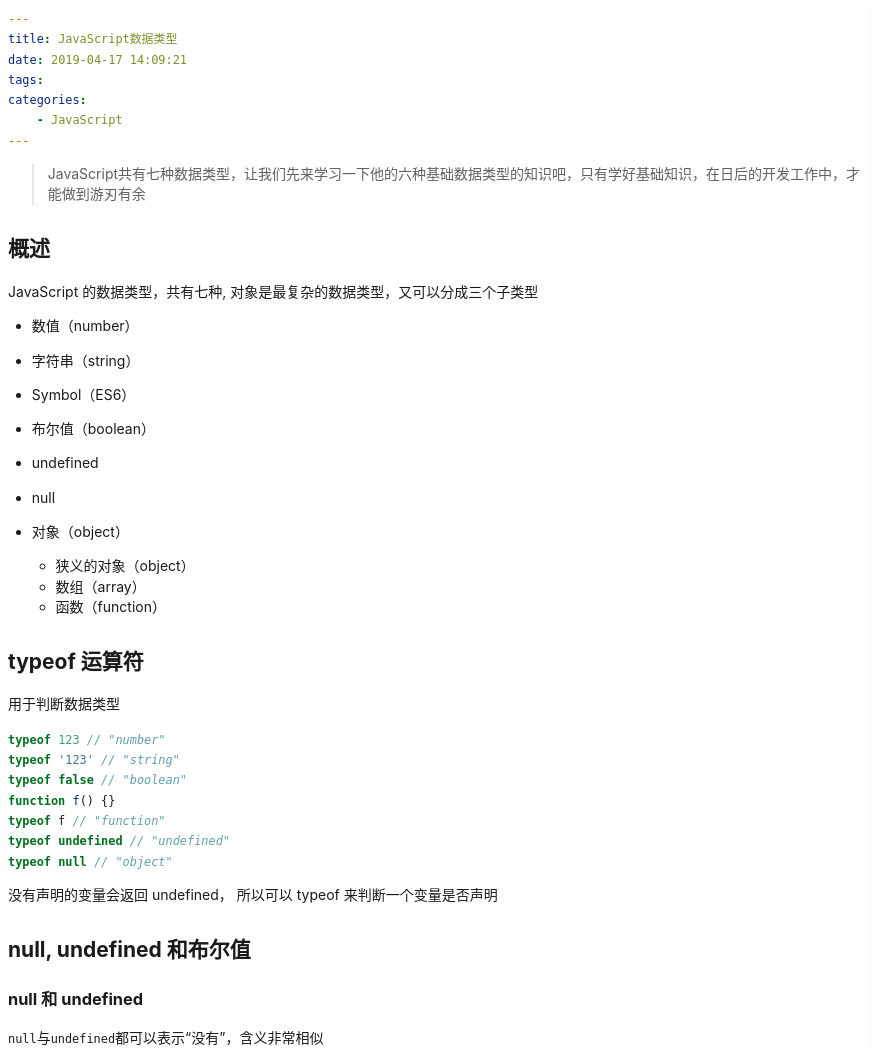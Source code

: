 ```yaml
---
title: JavaScript数据类型
date: 2019-04-17 14:09:21
tags:
categories:
	- JavaScript
---
```


> JavaScript共有七种数据类型，让我们先来学习一下他的六种基础数据类型的知识吧，只有学好基础知识，在日后的开发工作中，才能做到游刃有余


## 概述

JavaScript 的数据类型，共有七种, 对象是最复杂的数据类型，又可以分成三个子类型

- 数值（number）
- 字符串（string）
- Symbol（ES6）
- 布尔值（boolean）
- undefined
- null
- 对象（object）

  - 狭义的对象（object）
  - 数组（array）
  - 函数（function）



## typeof 运算符

用于判断数据类型

```javascript
typeof 123 // "number"
typeof '123' // "string"
typeof false // "boolean"
function f() {}
typeof f // "function"
typeof undefined // "undefined"
typeof null // "object"
```

没有声明的变量会返回 undefined， 所以可以 typeof 来判断一个变量是否声明



## null, undefined 和布尔值

### null 和 undefined

`null`与`undefined`都可以表示“没有”，含义非常相似
